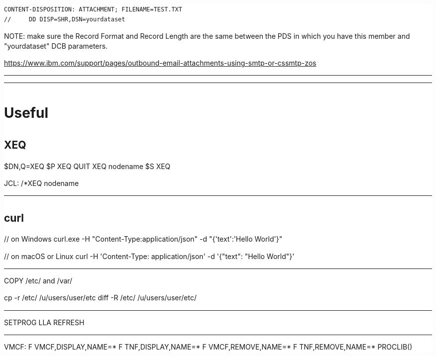 ```
CONTENT-DISPOSITION: ATTACHMENT; FILENAME=TEST.TXT 
//     DD DISP=SHR,DSN=yourdataset
```

NOTE: make sure the Record Format and Record Length are the same between the PDS in which you have this member and "yourdataset" DCB parameters.      

https://www.ibm.com/support/pages/outbound-email-attachments-using-smtp-or-cssmtp-zos




---------------------------------------------------------------
---------------------------

# Useful

## XEQ

$DN,Q=XEQ
$P XEQ
QUIT XEQ nodename
$S XEQ

JCL:
/*XEQ nodename

--------------------------------------------

## curl

// on Windows
curl.exe -H "Content-Type:application/json" -d "{'text':'Hello World'}" <YOUR WEBHOOK URL>

// on macOS or Linux
curl -H 'Content-Type: application/json' -d '{"text": "Hello World"}' <YOUR WEBHOOK URL>

--------------------------------------------

COPY /etc/ and /var/

cp -r /etc/ /u/users/user/etc
diff -R /etc/ /u/users/user/etc/

--------------------------------------------

SETPROG 
LLA REFRESH

--------------------------------------------

VMCF:
F VMCF,DISPLAY,NAME=*
F TNF,DISPLAY,NAME=*
F VMCF,REMOVE,NAME=*
F TNF,REMOVE,NAME=*
PROCLIB()

